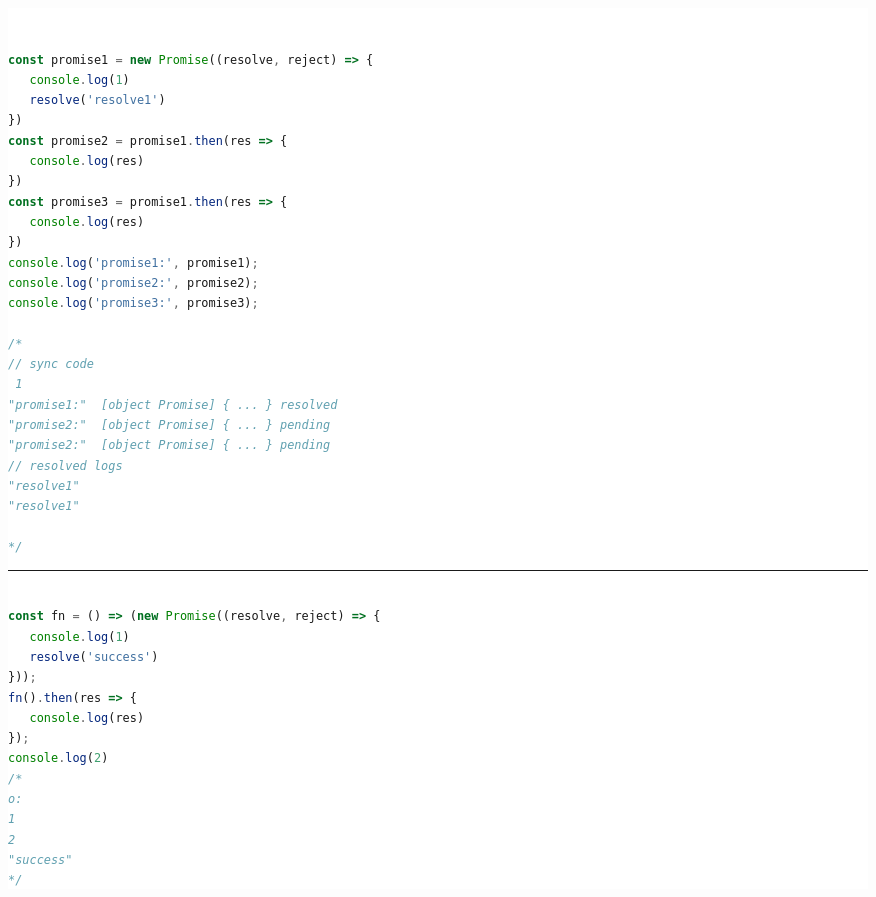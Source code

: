 
```js


const promise1 = new Promise((resolve, reject) => {  
   console.log(1)  
   resolve('resolve1')  
})
const promise2 = promise1.then(res => {  
   console.log(res)  
})
const promise3 = promise1.then(res => {  
   console.log(res)  
})
console.log('promise1:', promise1);  
console.log('promise2:', promise2);
console.log('promise3:', promise3);

/*  
// sync code
 1  
"promise1:"  [object Promise] { ... } resolved  
"promise2:"  [object Promise] { ... } pending  
"promise2:"  [object Promise] { ... } pending  
// resolved logs
"resolve1"  
"resolve1"  

*/
```

---

```js

const fn = () => (new Promise((resolve, reject) => {  
   console.log(1)  
   resolve('success')  
}));
fn().then(res => {  
   console.log(res)  
});
console.log(2)  
/*  
o:  
1  
2  
"success"  
*/


```
